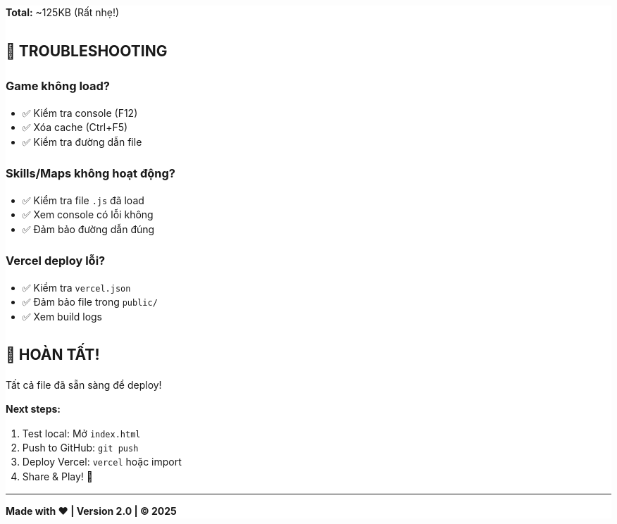 **Total:** ~125KB (Rất nhẹ!)

## 🐛 TROUBLESHOOTING

### Game không load?
- ✅ Kiểm tra console (F12)
- ✅ Xóa cache (Ctrl+F5)
- ✅ Kiểm tra đường dẫn file

### Skills/Maps không hoạt động?
- ✅ Kiểm tra file `.js` đã load
- ✅ Xem console có lỗi không
- ✅ Đảm bảo đường dẫn đúng

### Vercel deploy lỗi?
- ✅ Kiểm tra `vercel.json`
- ✅ Đảm bảo file trong `public/`
- ✅ Xem build logs

## 🎉 HOÀN TẤT!

Tất cả file đã sẵn sàng để deploy!

**Next steps:**
1. Test local: Mở `index.html`
2. Push to GitHub: `git push`
3. Deploy Vercel: `vercel` hoặc import
4. Share & Play! 🥊

---

**Made with ❤️ | Version 2.0 | © 2025**

